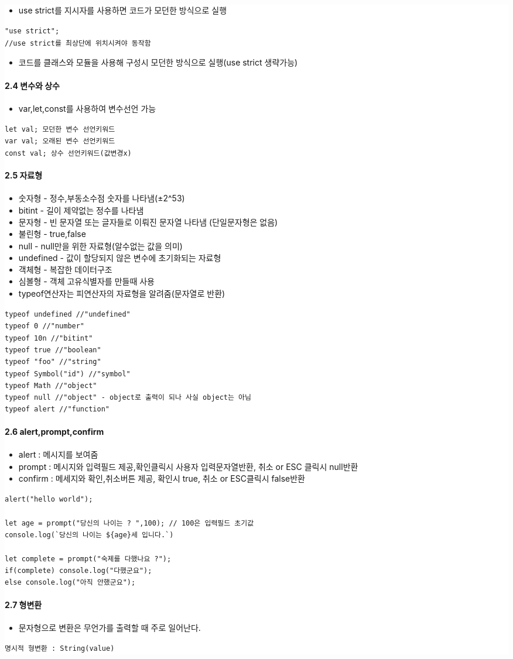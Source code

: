 - use strict를 지시자를 사용하면 코드가 모던한 방식으로 실행
```
"use strict";
//use strict를 최상단에 위치시켜야 동작함
```

- 코드를 클래스와 모듈을 사용해 구성시 모던한 방식으로 실행(use strict 생략가능)

#### 2.4 변수와 상수
- var,let,const를 사용하여 변수선언 가능
```
let val; 모던한 변수 선언키워드
var val; 오래된 변수 선언키워드
const val; 상수 선언키워드(값변경x)
```

#### 2.5 자료형
- 숫자형 - 정수,부동소수점 숫자를 나타냄(±2^53)
- bitint - 길이 제약없는 정수를 나타냄
- 문자형 - 빈 문자열 또는 글자들로 이뤄진 문자열 나타냄 (단일문자형은 없음)
- 불린형 - true,false
- null - null만을 위한 자료형(알수없는 값을 의미)
- undefined - 값이 할당되지 않은 변수에 초기화되는 자료형
- 객체형 - 복잡한 데이터구조
- 심볼형 - 객체 고유식별자를 만들때 사용
- typeof연산자는 피연산자의 자료형을 알려줌(문자열로 반환)
```
typeof undefined //"undefined"
typeof 0 //"number"
typeof 10n //"bitint"
typeof true //"boolean"
typeof "foo" //"string"
typeof Symbol("id") //"symbol"
typeof Math //"object"
typeof null //"object" - object로 출력이 되나 사실 object는 아님
typeof alert //"function"
```

#### 2.6 alert,prompt,confirm
- alert : 메시지를 보여줌
- prompt : 메시지와 입력필드 제공,확인클릭시 사용자 입력문자열반환, 취소 or ESC 클릭시 null반환
- confirm : 메세지와 확인,취소버튼 제공, 확인시 true, 취소 or ESC클릭시 false반환
```
alert("hello world");

let age = prompt("당신의 나이는 ? ",100); // 100은 입력필드 초기값
console.log(`당신의 나이는 ${age}세 입니다.`)

let complete = prompt("숙제를 다했나요 ?");
if(complete) console.log("다했군요");
else console.log("아직 안했군요");
```

#### 2.7 형변환
- 문자형으로 변환은 무언가를 출력할 때 주로 일어난다.
```
명시적 형변환 : String(value)
```
